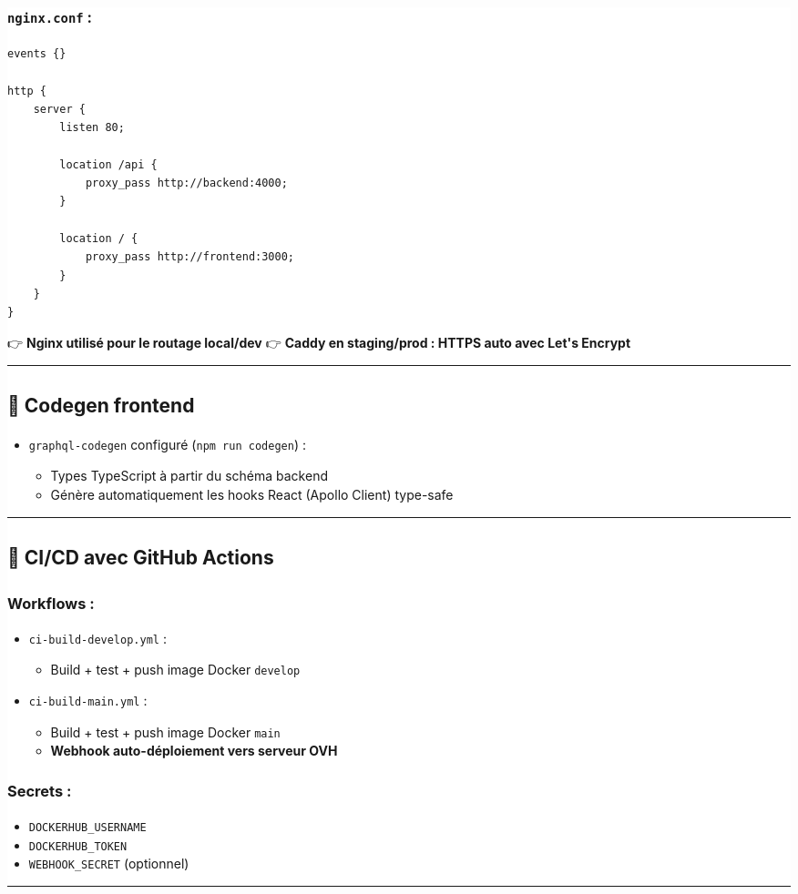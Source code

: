 ### `nginx.conf` :

```nginx
events {}

http {
    server {
        listen 80;

        location /api {
            proxy_pass http://backend:4000;
        }

        location / {
            proxy_pass http://frontend:3000;
        }
    }
}
```

👉 **Nginx utilisé pour le routage local/dev**
👉 **Caddy en staging/prod : HTTPS auto avec Let's Encrypt**

---

## 🔧 Codegen frontend

- `graphql-codegen` configuré (`npm run codegen`) :

  - Types TypeScript à partir du schéma backend
  - Génère automatiquement les hooks React (Apollo Client) type-safe

---

## 🔨 CI/CD avec GitHub Actions

### Workflows :

- `ci-build-develop.yml` :

  - Build + test + push image Docker `develop`

- `ci-build-main.yml` :

  - Build + test + push image Docker `main`
  - **Webhook auto-déploiement vers serveur OVH**

### Secrets :

- `DOCKERHUB_USERNAME`
- `DOCKERHUB_TOKEN`
- `WEBHOOK_SECRET` (optionnel)

---
